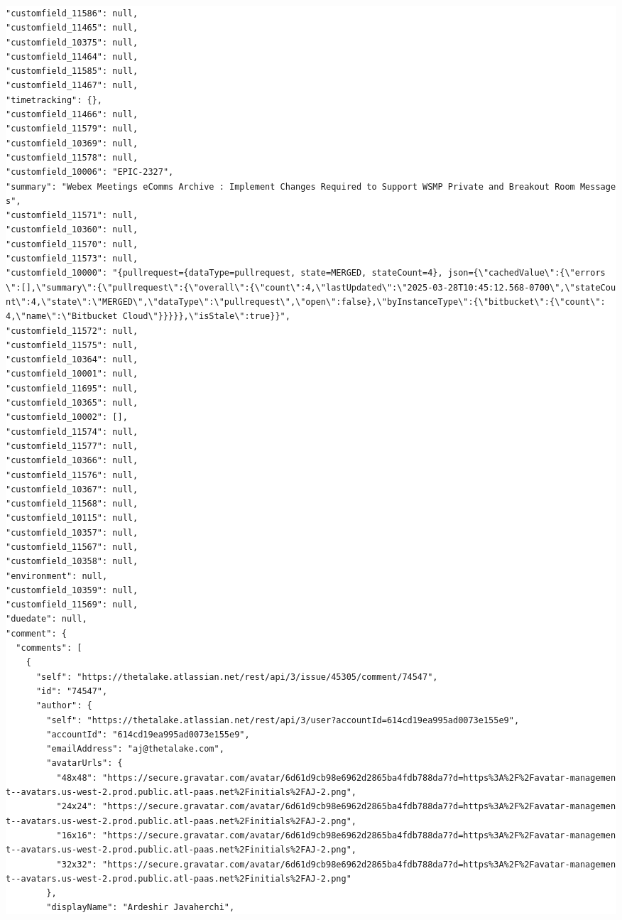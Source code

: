    "customfield_11586": null,
    "customfield_11465": null,
    "customfield_10375": null,
    "customfield_11464": null,
    "customfield_11585": null,
    "customfield_11467": null,
    "timetracking": {},
    "customfield_11466": null,
    "customfield_11579": null,
    "customfield_10369": null,
    "customfield_11578": null,
    "customfield_10006": "EPIC-2327",
    "summary": "Webex Meetings eComms Archive : Implement Changes Required to Support WSMP Private and Breakout Room Messages",
    "customfield_11571": null,
    "customfield_10360": null,
    "customfield_11570": null,
    "customfield_11573": null,
    "customfield_10000": "{pullrequest={dataType=pullrequest, state=MERGED, stateCount=4}, json={\"cachedValue\":{\"errors\":[],\"summary\":{\"pullrequest\":{\"overall\":{\"count\":4,\"lastUpdated\":\"2025-03-28T10:45:12.568-0700\",\"stateCount\":4,\"state\":\"MERGED\",\"dataType\":\"pullrequest\",\"open\":false},\"byInstanceType\":{\"bitbucket\":{\"count\":4,\"name\":\"Bitbucket Cloud\"}}}}},\"isStale\":true}}",
    "customfield_11572": null,
    "customfield_11575": null,
    "customfield_10364": null,
    "customfield_10001": null,
    "customfield_11695": null,
    "customfield_10365": null,
    "customfield_10002": [],
    "customfield_11574": null,
    "customfield_11577": null,
    "customfield_10366": null,
    "customfield_11576": null,
    "customfield_10367": null,
    "customfield_11568": null,
    "customfield_10115": null,
    "customfield_10357": null,
    "customfield_11567": null,
    "customfield_10358": null,
    "environment": null,
    "customfield_10359": null,
    "customfield_11569": null,
    "duedate": null,
    "comment": {
      "comments": [
        {
          "self": "https://thetalake.atlassian.net/rest/api/3/issue/45305/comment/74547",
          "id": "74547",
          "author": {
            "self": "https://thetalake.atlassian.net/rest/api/3/user?accountId=614cd19ea995ad0073e155e9",
            "accountId": "614cd19ea995ad0073e155e9",
            "emailAddress": "aj@thetalake.com",
            "avatarUrls": {
              "48x48": "https://secure.gravatar.com/avatar/6d61d9cb98e6962d2865ba4fdb788da7?d=https%3A%2F%2Favatar-management--avatars.us-west-2.prod.public.atl-paas.net%2Finitials%2FAJ-2.png",
              "24x24": "https://secure.gravatar.com/avatar/6d61d9cb98e6962d2865ba4fdb788da7?d=https%3A%2F%2Favatar-management--avatars.us-west-2.prod.public.atl-paas.net%2Finitials%2FAJ-2.png",
              "16x16": "https://secure.gravatar.com/avatar/6d61d9cb98e6962d2865ba4fdb788da7?d=https%3A%2F%2Favatar-management--avatars.us-west-2.prod.public.atl-paas.net%2Finitials%2FAJ-2.png",
              "32x32": "https://secure.gravatar.com/avatar/6d61d9cb98e6962d2865ba4fdb788da7?d=https%3A%2F%2Favatar-management--avatars.us-west-2.prod.public.atl-paas.net%2Finitials%2FAJ-2.png"
            },
            "displayName": "Ardeshir Javaherchi",